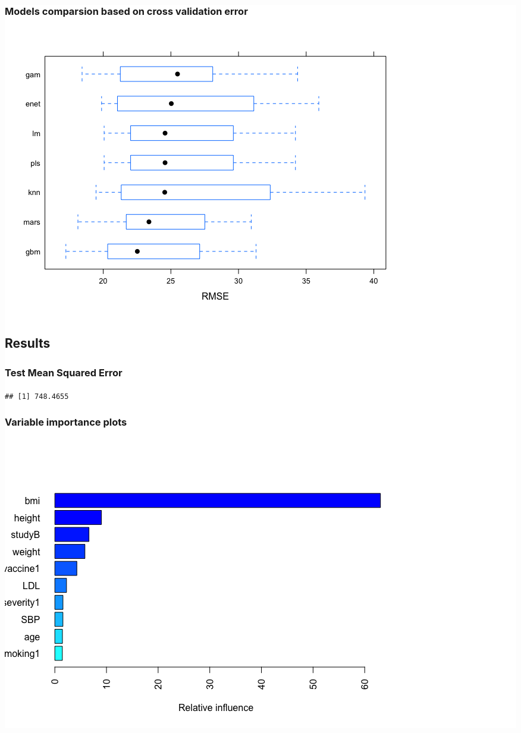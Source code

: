 ### Models comparsion based on cross validation error

![](Main-file_files/figure-gfm/unnamed-chunk-14-1.png)

## Results

### Test Mean Squared Error

    ## [1] 748.4655

### Variable importance plots

![](Main-file_files/figure-gfm/unnamed-chunk-16-1.png)